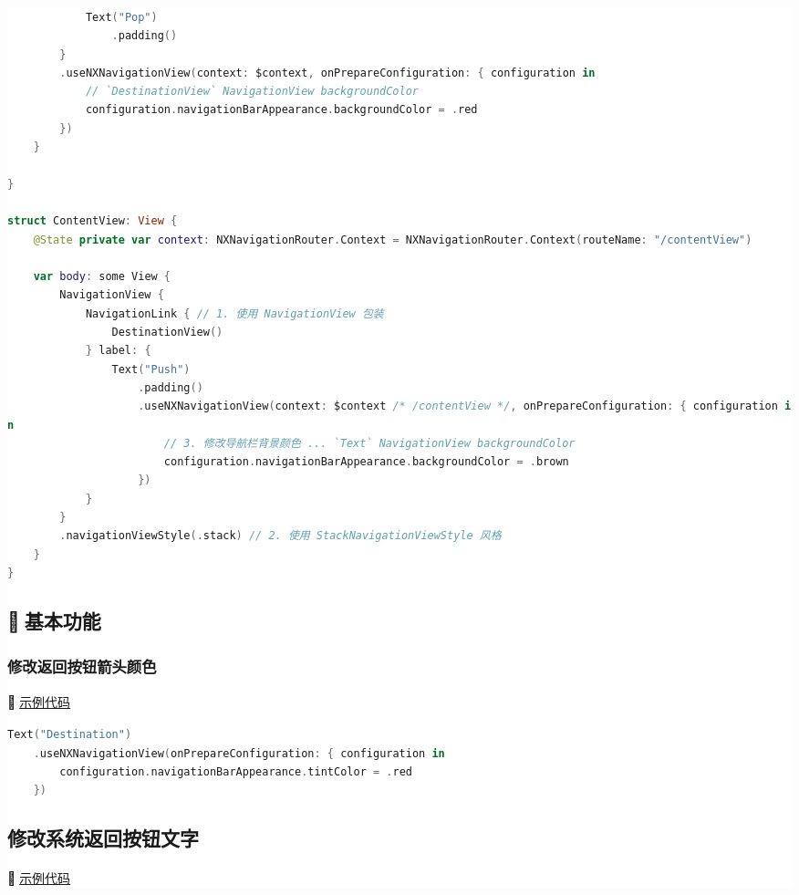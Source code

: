 ```swift
            Text("Pop")
                .padding()
        }
        .useNXNavigationView(context: $context, onPrepareConfiguration: { configuration in
            // `DestinationView` NavigationView backgroundColor
            configuration.navigationBarAppearance.backgroundColor = .red
        })
    }

}

struct ContentView: View {
    @State private var context: NXNavigationRouter.Context = NXNavigationRouter.Context(routeName: "/contentView")

    var body: some View {
        NavigationView {
            NavigationLink { // 1. 使用 NavigationView 包装
                DestinationView()
            } label: {
                Text("Push")
                    .padding()
                    .useNXNavigationView(context: $context /* /contentView */, onPrepareConfiguration: { configuration in
                        // 3. 修改导航栏背景颜色 ... `Text` NavigationView backgroundColor
                        configuration.navigationBarAppearance.backgroundColor = .brown
                    })
            }
        }
        .navigationViewStyle(.stack) // 2. 使用 StackNavigationViewStyle 风格
    }
}
```

## 🍻 基本功能

### 修改返回按钮箭头颜色

📝 [示例代码](https://github.com/l1Dan/NXNavigationExtension/blob/main/Examples/NXNavigationExtensionSwiftUIDemo/SwiftUI/Advanced/View07_UpdateNavigationBar.swift)

```swift
Text("Destination")
    .useNXNavigationView(onPrepareConfiguration: { configuration in
        configuration.navigationBarAppearance.tintColor = .red
    })
```

## 修改系统返回按钮文字

📝 [示例代码](https://github.com/l1Dan/NXNavigationExtension/blob/main/Examples/NXNavigationExtensionSwiftUIDemo/SwiftUI/Advanced/View07_UpdateNavigationBar.swift)
